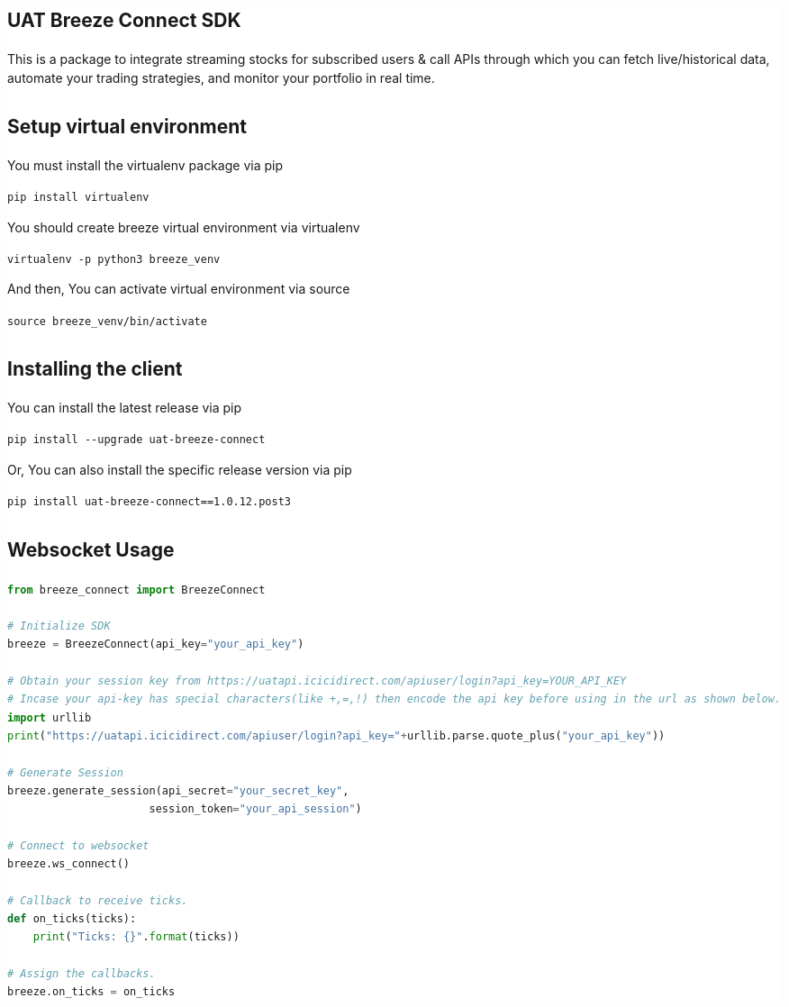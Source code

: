 ## UAT Breeze Connect SDK

This is a package to integrate streaming stocks for subscribed users & call APIs through which you can fetch live/historical data, automate your trading strategies, and monitor your portfolio in real time.

## Setup virtual environment

You must install the virtualenv package via pip

```
pip install virtualenv
```

You should create breeze virtual environment via virtualenv

```
virtualenv -p python3 breeze_venv
```

And then, You can activate virtual environment via source

```
source breeze_venv/bin/activate
```

## Installing the client

You can install the latest release via pip

```
pip install --upgrade uat-breeze-connect
```

Or, You can also install the specific release version via pip

```
pip install uat-breeze-connect==1.0.12.post3
```

## Websocket Usage

```python
from breeze_connect import BreezeConnect

# Initialize SDK
breeze = BreezeConnect(api_key="your_api_key")

# Obtain your session key from https://uatapi.icicidirect.com/apiuser/login?api_key=YOUR_API_KEY
# Incase your api-key has special characters(like +,=,!) then encode the api key before using in the url as shown below.
import urllib
print("https://uatapi.icicidirect.com/apiuser/login?api_key="+urllib.parse.quote_plus("your_api_key"))

# Generate Session
breeze.generate_session(api_secret="your_secret_key",
                      session_token="your_api_session")

# Connect to websocket
breeze.ws_connect()

# Callback to receive ticks.
def on_ticks(ticks):
    print("Ticks: {}".format(ticks))

# Assign the callbacks.
breeze.on_ticks = on_ticks
```